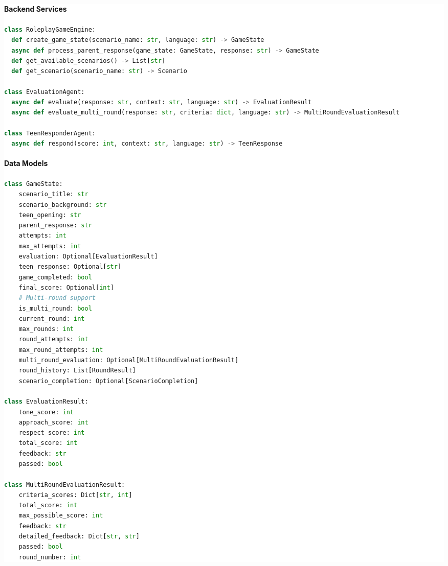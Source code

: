 #### Backend Services
```python
class RoleplayGameEngine:
  def create_game_state(scenario_name: str, language: str) -> GameState
  async def process_parent_response(game_state: GameState, response: str) -> GameState
  def get_available_scenarios() -> List[str]
  def get_scenario(scenario_name: str) -> Scenario

class EvaluationAgent:
  async def evaluate(response: str, context: str, language: str) -> EvaluationResult
  async def evaluate_multi_round(response: str, criteria: dict, language: str) -> MultiRoundEvaluationResult

class TeenResponderAgent:
  async def respond(score: int, context: str, language: str) -> TeenResponse
```

#### Data Models
```python
class GameState:
    scenario_title: str
    scenario_background: str
    teen_opening: str
    parent_response: str
    attempts: int
    max_attempts: int
    evaluation: Optional[EvaluationResult]
    teen_response: Optional[str]
    game_completed: bool
    final_score: Optional[int]
    # Multi-round support
    is_multi_round: bool
    current_round: int
    max_rounds: int
    round_attempts: int
    max_round_attempts: int
    multi_round_evaluation: Optional[MultiRoundEvaluationResult]
    round_history: List[RoundResult]
    scenario_completion: Optional[ScenarioCompletion]

class EvaluationResult:
    tone_score: int
    approach_score: int
    respect_score: int
    total_score: int
    feedback: str
    passed: bool

class MultiRoundEvaluationResult:
    criteria_scores: Dict[str, int]
    total_score: int
    max_possible_score: int
    feedback: str
    detailed_feedback: Dict[str, str]
    passed: bool
    round_number: int
```
